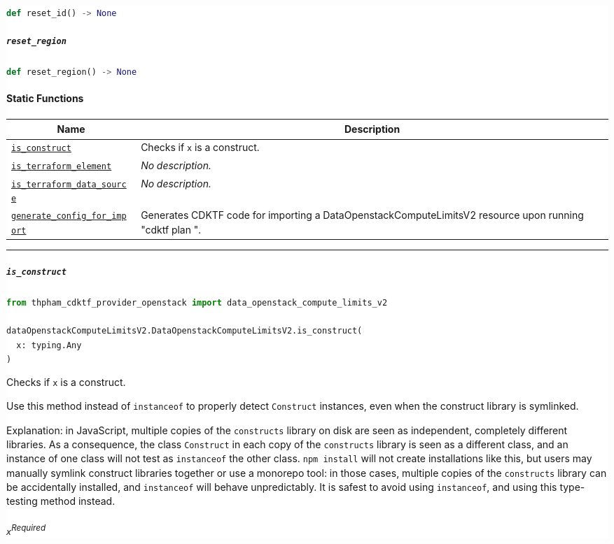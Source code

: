 ```python
def reset_id() -> None
```

##### `reset_region` <a name="reset_region" id="@ithings/cdktf-provider-openstack.dataOpenstackComputeLimitsV2.DataOpenstackComputeLimitsV2.resetRegion"></a>

```python
def reset_region() -> None
```

#### Static Functions <a name="Static Functions" id="Static Functions"></a>

| **Name** | **Description** |
| --- | --- |
| <code><a href="#@ithings/cdktf-provider-openstack.dataOpenstackComputeLimitsV2.DataOpenstackComputeLimitsV2.isConstruct">is_construct</a></code> | Checks if `x` is a construct. |
| <code><a href="#@ithings/cdktf-provider-openstack.dataOpenstackComputeLimitsV2.DataOpenstackComputeLimitsV2.isTerraformElement">is_terraform_element</a></code> | *No description.* |
| <code><a href="#@ithings/cdktf-provider-openstack.dataOpenstackComputeLimitsV2.DataOpenstackComputeLimitsV2.isTerraformDataSource">is_terraform_data_source</a></code> | *No description.* |
| <code><a href="#@ithings/cdktf-provider-openstack.dataOpenstackComputeLimitsV2.DataOpenstackComputeLimitsV2.generateConfigForImport">generate_config_for_import</a></code> | Generates CDKTF code for importing a DataOpenstackComputeLimitsV2 resource upon running "cdktf plan <stack-name>". |

---

##### `is_construct` <a name="is_construct" id="@ithings/cdktf-provider-openstack.dataOpenstackComputeLimitsV2.DataOpenstackComputeLimitsV2.isConstruct"></a>

```python
from thpham_cdktf_provider_openstack import data_openstack_compute_limits_v2

dataOpenstackComputeLimitsV2.DataOpenstackComputeLimitsV2.is_construct(
  x: typing.Any
)
```

Checks if `x` is a construct.

Use this method instead of `instanceof` to properly detect `Construct`
instances, even when the construct library is symlinked.

Explanation: in JavaScript, multiple copies of the `constructs` library on
disk are seen as independent, completely different libraries. As a
consequence, the class `Construct` in each copy of the `constructs` library
is seen as a different class, and an instance of one class will not test as
`instanceof` the other class. `npm install` will not create installations
like this, but users may manually symlink construct libraries together or
use a monorepo tool: in those cases, multiple copies of the `constructs`
library can be accidentally installed, and `instanceof` will behave
unpredictably. It is safest to avoid using `instanceof`, and using
this type-testing method instead.

###### `x`<sup>Required</sup> <a name="x" id="@ithings/cdktf-provider-openstack.dataOpenstackComputeLimitsV2.DataOpenstackComputeLimitsV2.isConstruct.parameter.x"></a>

